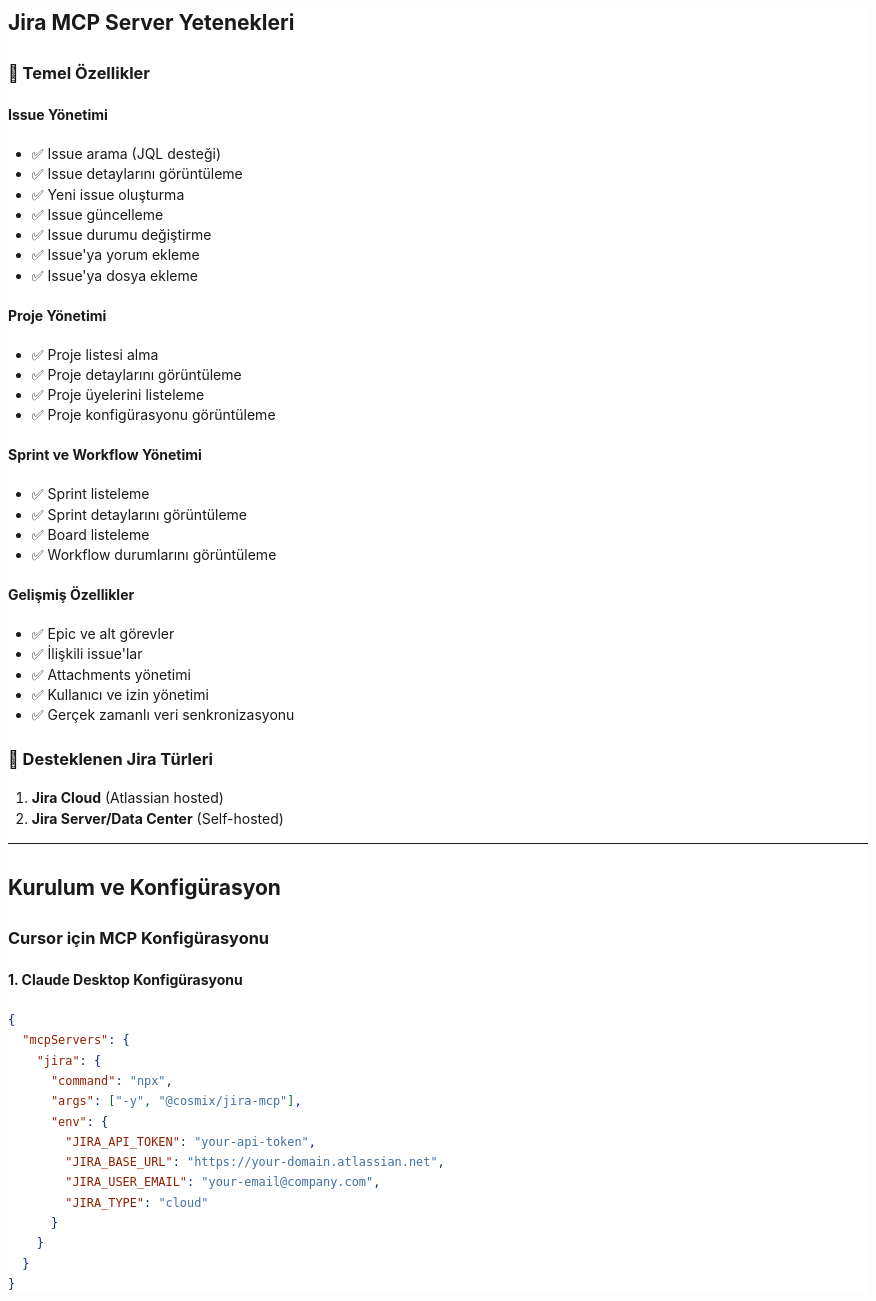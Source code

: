
## Jira MCP Server Yetenekleri

### 🎯 Temel Özellikler

#### **Issue Yönetimi**
- ✅ Issue arama (JQL desteği)
- ✅ Issue detaylarını görüntüleme
- ✅ Yeni issue oluşturma
- ✅ Issue güncelleme
- ✅ Issue durumu değiştirme
- ✅ Issue'ya yorum ekleme
- ✅ Issue'ya dosya ekleme

#### **Proje Yönetimi**
- ✅ Proje listesi alma
- ✅ Proje detaylarını görüntüleme
- ✅ Proje üyelerini listeleme
- ✅ Proje konfigürasyonu görüntüleme

#### **Sprint ve Workflow Yönetimi**
- ✅ Sprint listeleme
- ✅ Sprint detaylarını görüntüleme
- ✅ Board listeleme
- ✅ Workflow durumlarını görüntüleme

#### **Gelişmiş Özellikler**
- ✅ Epic ve alt görevler
- ✅ İlişkili issue'lar
- ✅ Attachments yönetimi
- ✅ Kullanıcı ve izin yönetimi
- ✅ Gerçek zamanlı veri senkronizasyonu

### 🔧 Desteklenen Jira Türleri

1. **Jira Cloud** (Atlassian hosted)
2. **Jira Server/Data Center** (Self-hosted)

---

## Kurulum ve Konfigürasyon

### Cursor için MCP Konfigürasyonu

#### 1. Claude Desktop Konfigürasyonu
```json
{
  "mcpServers": {
    "jira": {
      "command": "npx",
      "args": ["-y", "@cosmix/jira-mcp"],
      "env": {
        "JIRA_API_TOKEN": "your-api-token",
        "JIRA_BASE_URL": "https://your-domain.atlassian.net",
        "JIRA_USER_EMAIL": "your-email@company.com",
        "JIRA_TYPE": "cloud"
      }
    }
  }
}
```
